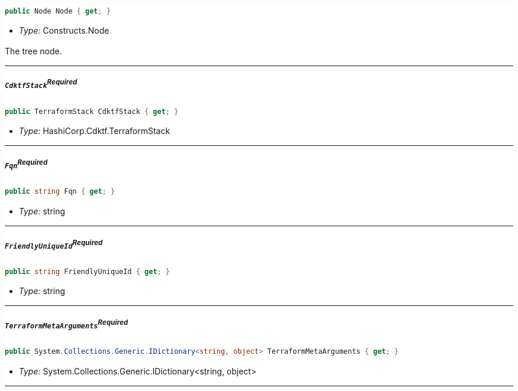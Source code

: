 ```csharp
public Node Node { get; }
```

- *Type:* Constructs.Node

The tree node.

---

##### `CdktfStack`<sup>Required</sup> <a name="CdktfStack" id="@cdktf/provider-datadog.integrationOpsgenieServiceObject.IntegrationOpsgenieServiceObject.property.cdktfStack"></a>

```csharp
public TerraformStack CdktfStack { get; }
```

- *Type:* HashiCorp.Cdktf.TerraformStack

---

##### `Fqn`<sup>Required</sup> <a name="Fqn" id="@cdktf/provider-datadog.integrationOpsgenieServiceObject.IntegrationOpsgenieServiceObject.property.fqn"></a>

```csharp
public string Fqn { get; }
```

- *Type:* string

---

##### `FriendlyUniqueId`<sup>Required</sup> <a name="FriendlyUniqueId" id="@cdktf/provider-datadog.integrationOpsgenieServiceObject.IntegrationOpsgenieServiceObject.property.friendlyUniqueId"></a>

```csharp
public string FriendlyUniqueId { get; }
```

- *Type:* string

---

##### `TerraformMetaArguments`<sup>Required</sup> <a name="TerraformMetaArguments" id="@cdktf/provider-datadog.integrationOpsgenieServiceObject.IntegrationOpsgenieServiceObject.property.terraformMetaArguments"></a>

```csharp
public System.Collections.Generic.IDictionary<string, object> TerraformMetaArguments { get; }
```

- *Type:* System.Collections.Generic.IDictionary<string, object>

---
